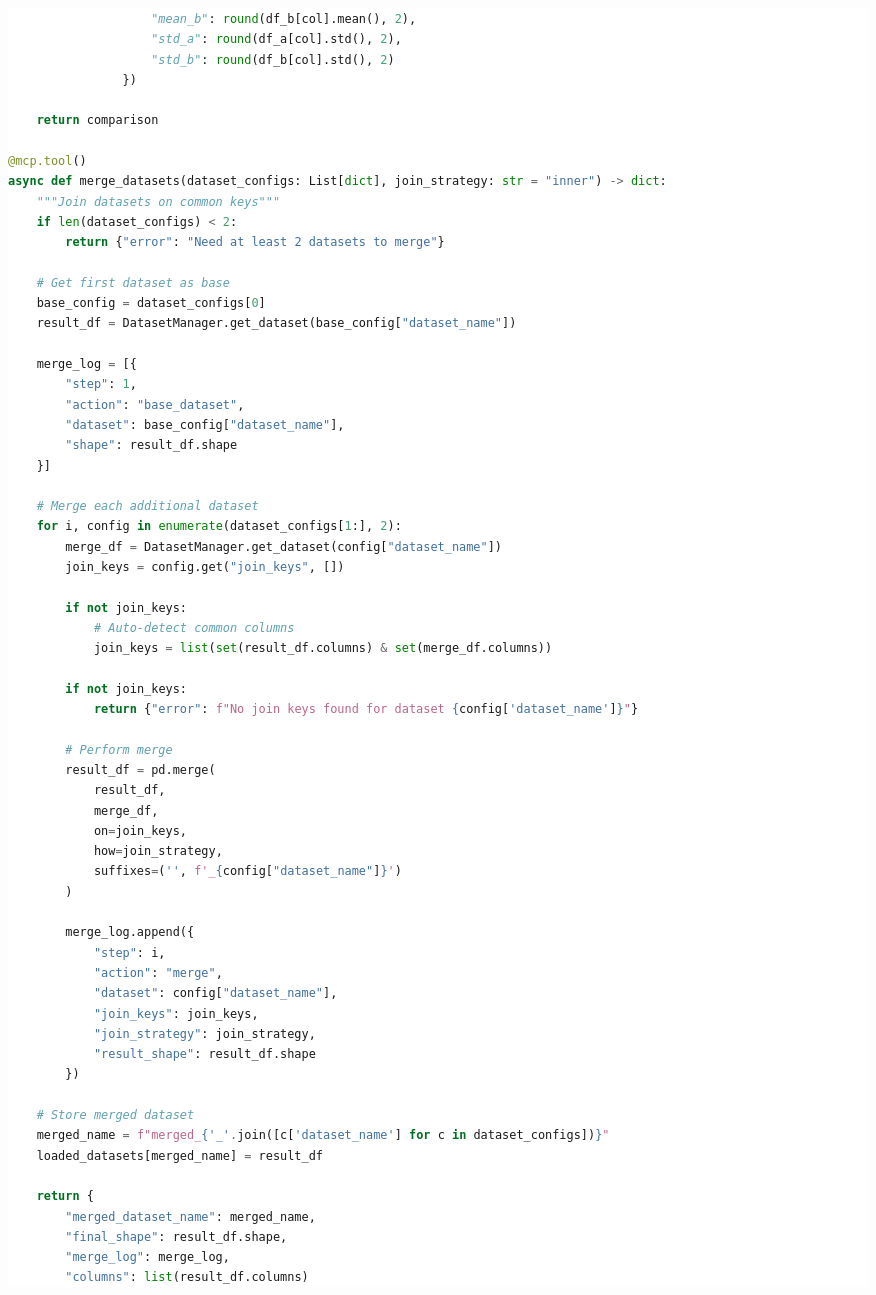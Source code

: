 ```python
                    "mean_b": round(df_b[col].mean(), 2),
                    "std_a": round(df_a[col].std(), 2),
                    "std_b": round(df_b[col].std(), 2)
                })
    
    return comparison

@mcp.tool()
async def merge_datasets(dataset_configs: List[dict], join_strategy: str = "inner") -> dict:
    """Join datasets on common keys"""
    if len(dataset_configs) < 2:
        return {"error": "Need at least 2 datasets to merge"}
    
    # Get first dataset as base
    base_config = dataset_configs[0]
    result_df = DatasetManager.get_dataset(base_config["dataset_name"])
    
    merge_log = [{
        "step": 1,
        "action": "base_dataset",
        "dataset": base_config["dataset_name"],
        "shape": result_df.shape
    }]
    
    # Merge each additional dataset
    for i, config in enumerate(dataset_configs[1:], 2):
        merge_df = DatasetManager.get_dataset(config["dataset_name"])
        join_keys = config.get("join_keys", [])
        
        if not join_keys:
            # Auto-detect common columns
            join_keys = list(set(result_df.columns) & set(merge_df.columns))
        
        if not join_keys:
            return {"error": f"No join keys found for dataset {config['dataset_name']}"}
        
        # Perform merge
        result_df = pd.merge(
            result_df, 
            merge_df, 
            on=join_keys, 
            how=join_strategy,
            suffixes=('', f'_{config["dataset_name"]}')
        )
        
        merge_log.append({
            "step": i,
            "action": "merge",
            "dataset": config["dataset_name"],
            "join_keys": join_keys,
            "join_strategy": join_strategy,
            "result_shape": result_df.shape
        })
    
    # Store merged dataset
    merged_name = f"merged_{'_'.join([c['dataset_name'] for c in dataset_configs])}"
    loaded_datasets[merged_name] = result_df
    
    return {
        "merged_dataset_name": merged_name,
        "final_shape": result_df.shape,
        "merge_log": merge_log,
        "columns": list(result_df.columns)
```